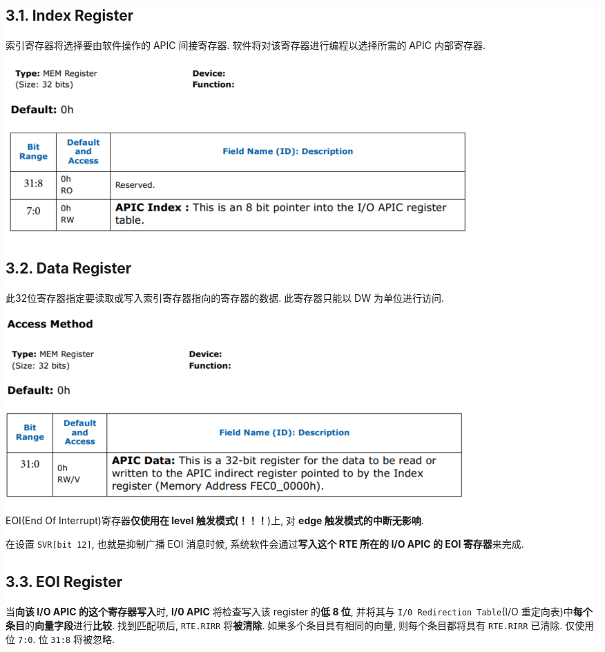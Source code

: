 ## 3.1. Index Register

索引寄存器将选择要由软件操作的 APIC 间接寄存器. 软件将对该寄存器进行编程以选择所需的 APIC 内部寄存器.

![2024-09-12-20-07-33.png](./images/2024-09-12-20-07-33.png)

## 3.2. Data Register

此32位寄存器指定要读取或写入索引寄存器指向的寄存器的数据. 此寄存器只能以 DW 为单位进行访问.

![2024-09-13-14-50-38.png](./images/2024-09-13-14-50-38.png)

EOI(End Of Interrupt)寄存器**仅使用在 level 触发模式(！！！**)上, 对 **edge 触发模式的中断无影响**.

在设置 `SVR[bit 12]`, 也就是抑制广播 EOI 消息时候, 系统软件会通过**写入这个 RTE 所在的 I/O APIC 的 EOI 寄存器**来完成.

## 3.3. EOI Register

当**向该 I/O APIC 的这个寄存器写入**时, **I/0 APIC** 将检查写入该 register 的**低 8 位**, 并将其与 `I/0 Redirection Table`(I/O 重定向表)中**每个条目**的**向量字段**进行**比较**. 找到匹配项后, `RTE.RIRR` 将**被清除**. 如果多个条目具有相同的向量, 则每个条目都将具有 `RTE.RIRR` 已清除. 仅使用位 `7:0`. 位 `31:8` 将被忽略.
